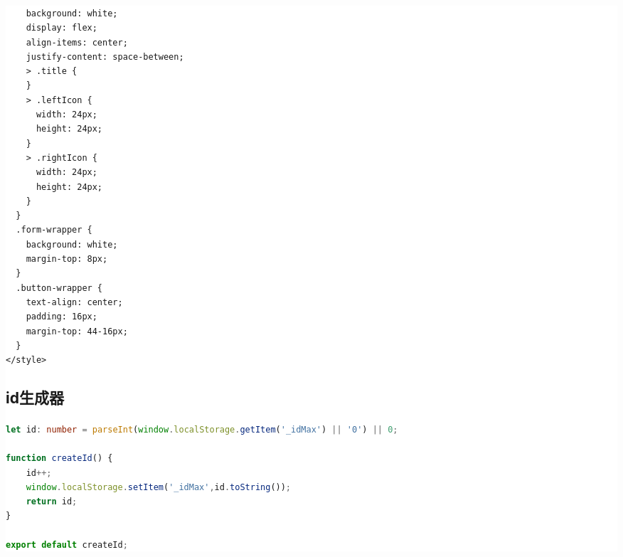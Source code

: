 ```vue
    background: white;
    display: flex;
    align-items: center;
    justify-content: space-between;
    > .title {
    }
    > .leftIcon {
      width: 24px;
      height: 24px;
    }
    > .rightIcon {
      width: 24px;
      height: 24px;
    }
  }
  .form-wrapper {
    background: white;
    margin-top: 8px;
  }
  .button-wrapper {
    text-align: center;
    padding: 16px;
    margin-top: 44-16px;
  }
</style>
```
## id生成器
```ts
let id: number = parseInt(window.localStorage.getItem('_idMax') || '0') || 0;

function createId() {
    id++;
    window.localStorage.setItem('_idMax',id.toString());
    return id;
}

export default createId;
```